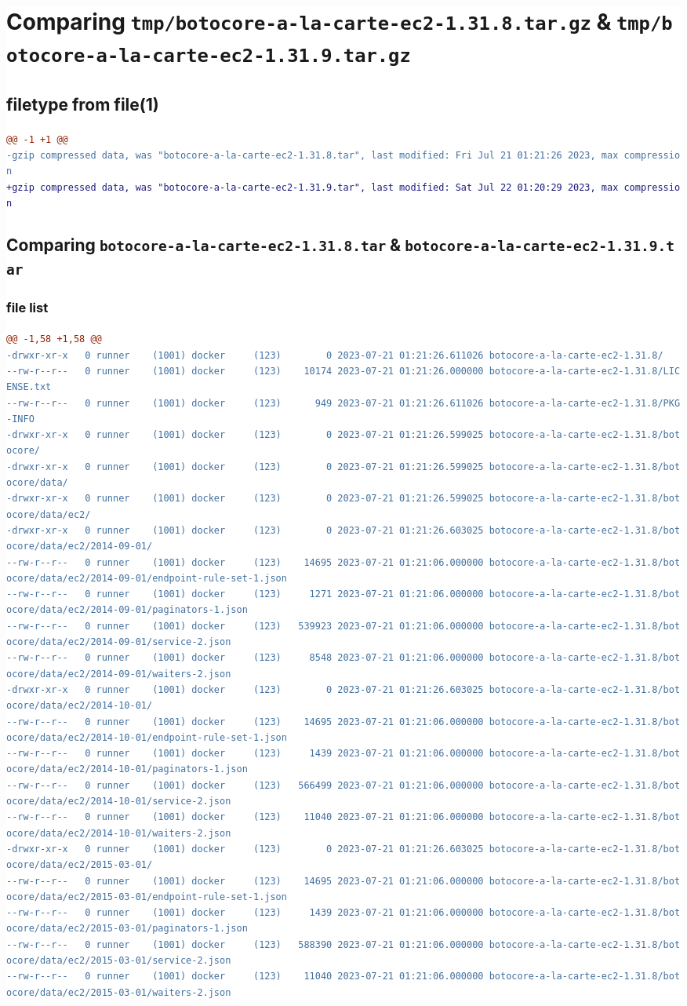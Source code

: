 # Comparing `tmp/botocore-a-la-carte-ec2-1.31.8.tar.gz` & `tmp/botocore-a-la-carte-ec2-1.31.9.tar.gz`

## filetype from file(1)

```diff
@@ -1 +1 @@
-gzip compressed data, was "botocore-a-la-carte-ec2-1.31.8.tar", last modified: Fri Jul 21 01:21:26 2023, max compression
+gzip compressed data, was "botocore-a-la-carte-ec2-1.31.9.tar", last modified: Sat Jul 22 01:20:29 2023, max compression
```

## Comparing `botocore-a-la-carte-ec2-1.31.8.tar` & `botocore-a-la-carte-ec2-1.31.9.tar`

### file list

```diff
@@ -1,58 +1,58 @@
-drwxr-xr-x   0 runner    (1001) docker     (123)        0 2023-07-21 01:21:26.611026 botocore-a-la-carte-ec2-1.31.8/
--rw-r--r--   0 runner    (1001) docker     (123)    10174 2023-07-21 01:21:26.000000 botocore-a-la-carte-ec2-1.31.8/LICENSE.txt
--rw-r--r--   0 runner    (1001) docker     (123)      949 2023-07-21 01:21:26.611026 botocore-a-la-carte-ec2-1.31.8/PKG-INFO
-drwxr-xr-x   0 runner    (1001) docker     (123)        0 2023-07-21 01:21:26.599025 botocore-a-la-carte-ec2-1.31.8/botocore/
-drwxr-xr-x   0 runner    (1001) docker     (123)        0 2023-07-21 01:21:26.599025 botocore-a-la-carte-ec2-1.31.8/botocore/data/
-drwxr-xr-x   0 runner    (1001) docker     (123)        0 2023-07-21 01:21:26.599025 botocore-a-la-carte-ec2-1.31.8/botocore/data/ec2/
-drwxr-xr-x   0 runner    (1001) docker     (123)        0 2023-07-21 01:21:26.603025 botocore-a-la-carte-ec2-1.31.8/botocore/data/ec2/2014-09-01/
--rw-r--r--   0 runner    (1001) docker     (123)    14695 2023-07-21 01:21:06.000000 botocore-a-la-carte-ec2-1.31.8/botocore/data/ec2/2014-09-01/endpoint-rule-set-1.json
--rw-r--r--   0 runner    (1001) docker     (123)     1271 2023-07-21 01:21:06.000000 botocore-a-la-carte-ec2-1.31.8/botocore/data/ec2/2014-09-01/paginators-1.json
--rw-r--r--   0 runner    (1001) docker     (123)   539923 2023-07-21 01:21:06.000000 botocore-a-la-carte-ec2-1.31.8/botocore/data/ec2/2014-09-01/service-2.json
--rw-r--r--   0 runner    (1001) docker     (123)     8548 2023-07-21 01:21:06.000000 botocore-a-la-carte-ec2-1.31.8/botocore/data/ec2/2014-09-01/waiters-2.json
-drwxr-xr-x   0 runner    (1001) docker     (123)        0 2023-07-21 01:21:26.603025 botocore-a-la-carte-ec2-1.31.8/botocore/data/ec2/2014-10-01/
--rw-r--r--   0 runner    (1001) docker     (123)    14695 2023-07-21 01:21:06.000000 botocore-a-la-carte-ec2-1.31.8/botocore/data/ec2/2014-10-01/endpoint-rule-set-1.json
--rw-r--r--   0 runner    (1001) docker     (123)     1439 2023-07-21 01:21:06.000000 botocore-a-la-carte-ec2-1.31.8/botocore/data/ec2/2014-10-01/paginators-1.json
--rw-r--r--   0 runner    (1001) docker     (123)   566499 2023-07-21 01:21:06.000000 botocore-a-la-carte-ec2-1.31.8/botocore/data/ec2/2014-10-01/service-2.json
--rw-r--r--   0 runner    (1001) docker     (123)    11040 2023-07-21 01:21:06.000000 botocore-a-la-carte-ec2-1.31.8/botocore/data/ec2/2014-10-01/waiters-2.json
-drwxr-xr-x   0 runner    (1001) docker     (123)        0 2023-07-21 01:21:26.603025 botocore-a-la-carte-ec2-1.31.8/botocore/data/ec2/2015-03-01/
--rw-r--r--   0 runner    (1001) docker     (123)    14695 2023-07-21 01:21:06.000000 botocore-a-la-carte-ec2-1.31.8/botocore/data/ec2/2015-03-01/endpoint-rule-set-1.json
--rw-r--r--   0 runner    (1001) docker     (123)     1439 2023-07-21 01:21:06.000000 botocore-a-la-carte-ec2-1.31.8/botocore/data/ec2/2015-03-01/paginators-1.json
--rw-r--r--   0 runner    (1001) docker     (123)   588390 2023-07-21 01:21:06.000000 botocore-a-la-carte-ec2-1.31.8/botocore/data/ec2/2015-03-01/service-2.json
--rw-r--r--   0 runner    (1001) docker     (123)    11040 2023-07-21 01:21:06.000000 botocore-a-la-carte-ec2-1.31.8/botocore/data/ec2/2015-03-01/waiters-2.json
```